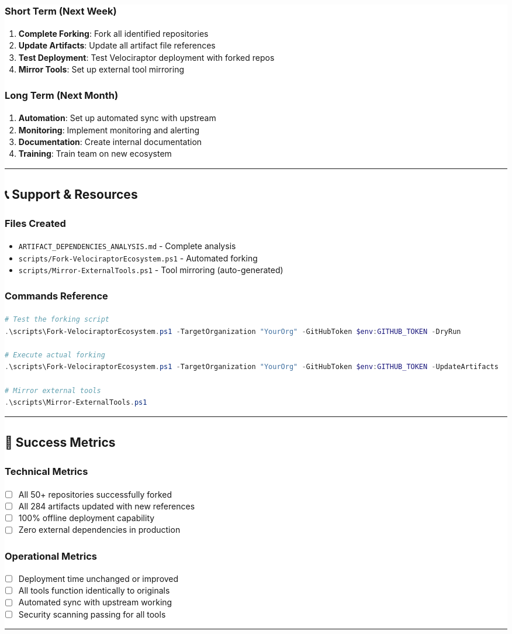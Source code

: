 ### **Short Term (Next Week)**
1. **Complete Forking**: Fork all identified repositories
2. **Update Artifacts**: Update all artifact file references
3. **Test Deployment**: Test Velociraptor deployment with forked repos
4. **Mirror Tools**: Set up external tool mirroring

### **Long Term (Next Month)**
1. **Automation**: Set up automated sync with upstream
2. **Monitoring**: Implement monitoring and alerting
3. **Documentation**: Create internal documentation
4. **Training**: Train team on new ecosystem

---

## 📞 **Support & Resources**

### **Files Created**
- `ARTIFACT_DEPENDENCIES_ANALYSIS.md` - Complete analysis
- `scripts/Fork-VelociraptorEcosystem.ps1` - Automated forking
- `scripts/Mirror-ExternalTools.ps1` - Tool mirroring (auto-generated)

### **Commands Reference**
```powershell
# Test the forking script
.\scripts\Fork-VelociraptorEcosystem.ps1 -TargetOrganization "YourOrg" -GitHubToken $env:GITHUB_TOKEN -DryRun

# Execute actual forking
.\scripts\Fork-VelociraptorEcosystem.ps1 -TargetOrganization "YourOrg" -GitHubToken $env:GITHUB_TOKEN -UpdateArtifacts

# Mirror external tools
.\scripts\Mirror-ExternalTools.ps1
```

---

## 🎯 **Success Metrics**

### **Technical Metrics**
- [ ] All 50+ repositories successfully forked
- [ ] All 284 artifacts updated with new references
- [ ] 100% offline deployment capability
- [ ] Zero external dependencies in production

### **Operational Metrics**
- [ ] Deployment time unchanged or improved
- [ ] All tools function identically to originals
- [ ] Automated sync with upstream working
- [ ] Security scanning passing for all tools

---